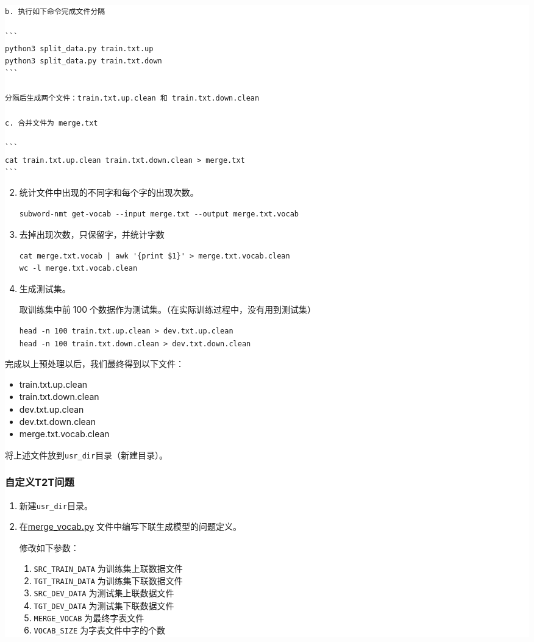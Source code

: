     b. 执行如下命令完成文件分隔

    ```
    python3 split_data.py train.txt.up
    python3 split_data.py train.txt.down
    ```

    分隔后生成两个文件：train.txt.up.clean 和 train.txt.down.clean

    c. 合并文件为 merge.txt

    ```
    cat train.txt.up.clean train.txt.down.clean > merge.txt
    ```

2. 统计文件中出现的不同字和每个字的出现次数。

    ```
    subword-nmt get-vocab --input merge.txt --output merge.txt.vocab
    ```

3. 去掉出现次数，只保留字，并统计字数

    ```
    cat merge.txt.vocab | awk '{print $1}' > merge.txt.vocab.clean
    wc -l merge.txt.vocab.clean
    ```

4. 生成测试集。

    取训练集中前 100 个数据作为测试集。（在实际训练过程中，没有用到测试集）

    ```
    head -n 100 train.txt.up.clean > dev.txt.up.clean
    head -n 100 train.txt.down.clean > dev.txt.down.clean
    ```

完成以上预处理以后，我们最终得到以下文件：

* train.txt.up.clean
* train.txt.down.clean
* dev.txt.up.clean
* dev.txt.down.clean
* merge.txt.vocab.clean

将上述文件放到`usr_dir`目录（新建目录）。

### 自定义T2T问题

1. 新建`usr_dir`目录。

2. 在[merge_vocab.py](./src/train/usr_dir/merge_vocab.py) 文件中编写下联生成模型的问题定义。

    修改如下参数：
    1. `SRC_TRAIN_DATA` 为训练集上联数据文件
    2. `TGT_TRAIN_DATA` 为训练集下联数据文件
    3. `SRC_DEV_DATA` 为测试集上联数据文件
    4. `TGT_DEV_DATA` 为测试集下联数据文件
    5. `MERGE_VOCAB` 为最终字表文件
    6. `VOCAB_SIZE` 为字表文件中字的个数
